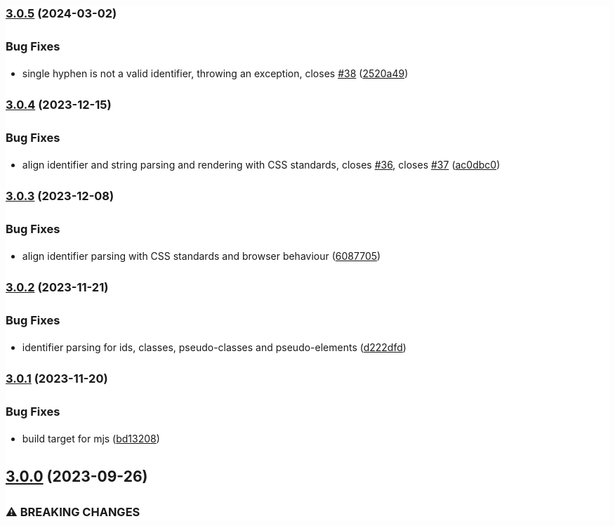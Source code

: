 ### [3.0.5](https://github.com/mdevils/css-selector-parser/compare/v3.0.4...v3.0.5) (2024-03-02)


### Bug Fixes

* single hyphen is not a valid identifier, throwing an exception, closes [#38](https://github.com/mdevils/css-selector-parser/issues/38) ([2520a49](https://github.com/mdevils/css-selector-parser/commit/2520a494ec81f02c42b28b9ba92c4a2ab33b6fbc))

### [3.0.4](https://github.com/mdevils/css-selector-parser/compare/v3.0.3...v3.0.4) (2023-12-15)


### Bug Fixes

* align identifier and string parsing and rendering with CSS standards, closes [#36](https://github.com/mdevils/css-selector-parser/issues/36), closes [#37](https://github.com/mdevils/css-selector-parser/issues/37) ([ac0dbc0](https://github.com/mdevils/css-selector-parser/commit/ac0dbc000eff84519841adeadb31404253e5b372))

### [3.0.3](https://github.com/mdevils/css-selector-parser/compare/v3.0.2...v3.0.3) (2023-12-08)


### Bug Fixes

* align identifier parsing with CSS standards and browser behaviour ([6087705](https://github.com/mdevils/css-selector-parser/commit/6087705a2e50fa8ce7d27b408d26fdfdc355df3a))

### [3.0.2](https://github.com/mdevils/css-selector-parser/compare/v3.0.1...v3.0.2) (2023-11-21)


### Bug Fixes

* identifier parsing for ids, classes, pseudo-classes and pseudo-elements ([d222dfd](https://github.com/mdevils/css-selector-parser/commit/d222dfdf8b37502edef6d9c5a73a15c93452f7f3))

### [3.0.1](https://github.com/mdevils/css-selector-parser/compare/v3.0.0...v3.0.1) (2023-11-20)


### Bug Fixes

* build target for mjs ([bd13208](https://github.com/mdevils/css-selector-parser/commit/bd1320893e8c3e2e59724a3b2d0e9d97681c78b7))

## [3.0.0](https://github.com/mdevils/css-selector-parser/compare/v2.3.2...v3.0.0) (2023-09-26)


### ⚠ BREAKING CHANGES
